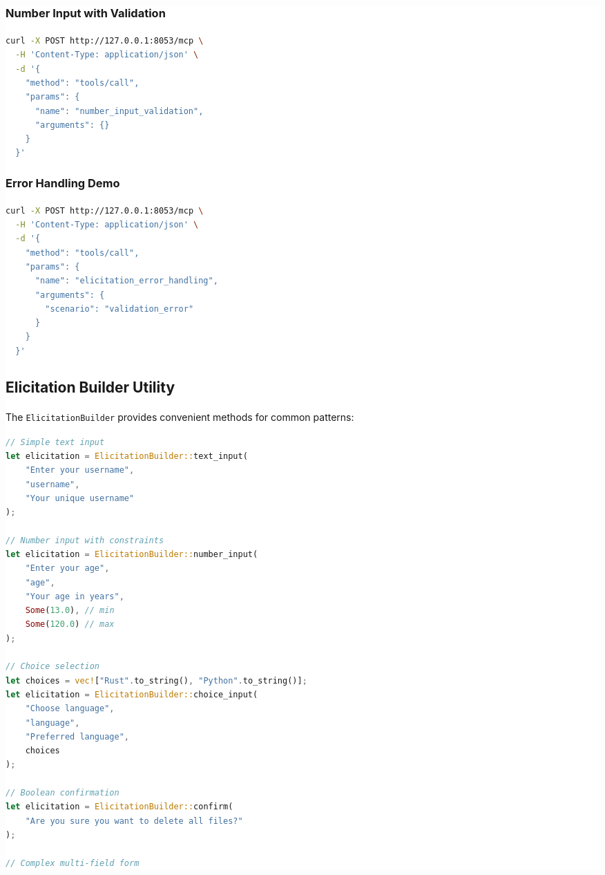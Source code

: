 ### Number Input with Validation
```bash
curl -X POST http://127.0.0.1:8053/mcp \
  -H 'Content-Type: application/json' \
  -d '{
    "method": "tools/call", 
    "params": {
      "name": "number_input_validation",
      "arguments": {}
    }
  }'
```

### Error Handling Demo
```bash
curl -X POST http://127.0.0.1:8053/mcp \
  -H 'Content-Type: application/json' \
  -d '{
    "method": "tools/call",
    "params": {
      "name": "elicitation_error_handling", 
      "arguments": {
        "scenario": "validation_error"
      }
    }
  }'
```

## Elicitation Builder Utility

The `ElicitationBuilder` provides convenient methods for common patterns:

```rust
// Simple text input
let elicitation = ElicitationBuilder::text_input(
    "Enter your username",
    "username", 
    "Your unique username"
);

// Number input with constraints  
let elicitation = ElicitationBuilder::number_input(
    "Enter your age",
    "age",
    "Your age in years", 
    Some(13.0), // min
    Some(120.0) // max
);

// Choice selection
let choices = vec!["Rust".to_string(), "Python".to_string()];
let elicitation = ElicitationBuilder::choice_input(
    "Choose language",
    "language",
    "Preferred language",
    choices
);

// Boolean confirmation
let elicitation = ElicitationBuilder::confirm(
    "Are you sure you want to delete all files?"
);

// Complex multi-field form
```